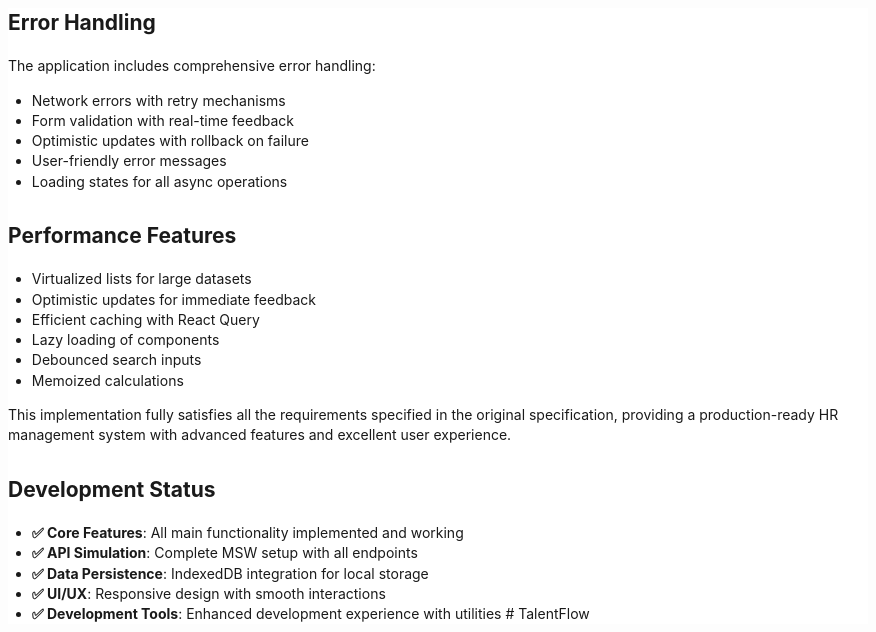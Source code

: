 ## Error Handling

The application includes comprehensive error handling:
- Network errors with retry mechanisms
- Form validation with real-time feedback
- Optimistic updates with rollback on failure
- User-friendly error messages
- Loading states for all async operations

## Performance Features

- Virtualized lists for large datasets
- Optimistic updates for immediate feedback
- Efficient caching with React Query
- Lazy loading of components
- Debounced search inputs
- Memoized calculations

This implementation fully satisfies all the requirements specified in the original specification, providing a production-ready HR management system with advanced features and excellent user experience.

## Development Status

- **✅ Core Features**: All main functionality implemented and working
- **✅ API Simulation**: Complete MSW setup with all endpoints
- **✅ Data Persistence**: IndexedDB integration for local storage
- **✅ UI/UX**: Responsive design with smooth interactions
- **✅ Development Tools**: Enhanced development experience with utilities
#   T a l e n t F l o w 
 
 


